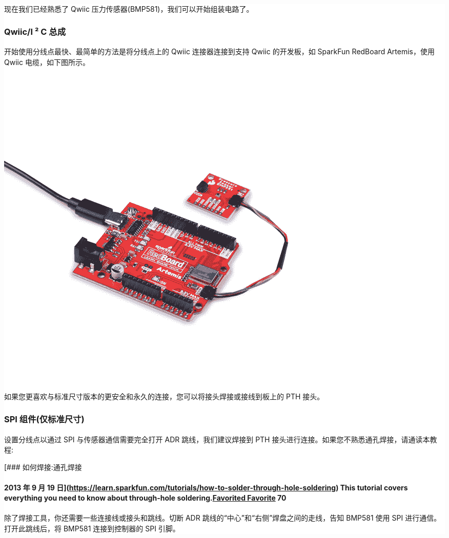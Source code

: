现在我们已经熟悉了 Qwiic 压力传感器(BMP581)，我们可以开始组装电路了。

### Qwiic/I ² C 总成

开始使用分线点最快、最简单的方法是将分线点上的 Qwiic 连接器连接到支持 Qwiic 的开发板，如 SparkFun RedBoard Artemis，使用 Qwiic 电缆，如下图所示。

[![Completed Qwiic circuit](img/81c31ddb00d0bc8ebdad470df6d0c0c3.png)](https://cdn.sparkfun.com/assets/learn_tutorials/2/5/5/0/SparkFun_Pressure_Sensor_BMP581_Qwiic-Assembly.jpg)

如果您更喜欢与标准尺寸版本的更安全和永久的连接，您可以将接头焊接或接线到板上的 PTH 接头。

### SPI 组件(仅标准尺寸)

设置分线点以通过 SPI 与传感器通信需要完全打开 ADR 跳线，我们建议焊接到 PTH 接头进行连接。如果您不熟悉通孔焊接，请通读本教程:

[](https://learn.sparkfun.com/tutorials/how-to-solder-through-hole-soldering) [### 如何焊接:通孔焊接

#### 2013 年 9 月 19 日](https://learn.sparkfun.com/tutorials/how-to-solder-through-hole-soldering) This tutorial covers everything you need to know about through-hole soldering.[Favorited Favorite](# "Add to favorites") 70

除了焊接工具，你还需要一些连接线或接头和跳线。切断 ADR 跳线的“中心”和“右侧”焊盘之间的走线，告知 BMP581 使用 SPI 进行通信。打开此跳线后，将 BMP581 连接到控制器的 SPI 引脚。
